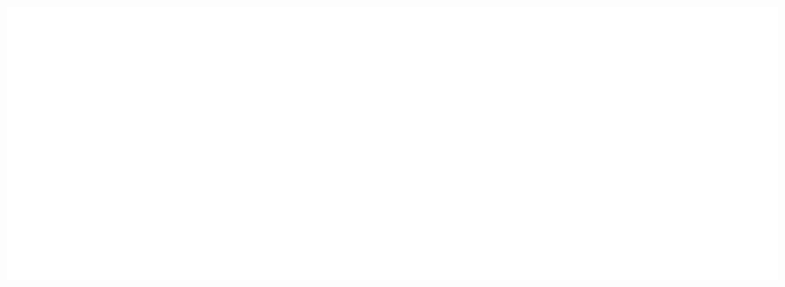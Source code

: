 <?xml version="1.0" standalone="no"?><svg xmlns:xlink="http://www.w3.org/1999/xlink" version="1.1" class="highcharts-root" style='font-family:"Lucida Grande", "Lucida Sans Unicode", Arial, Helvetica, sans-serif;font-size:12px;' xmlns="http://www.w3.org/2000/svg" width="600" height="300"><desc>Created with Highstock
